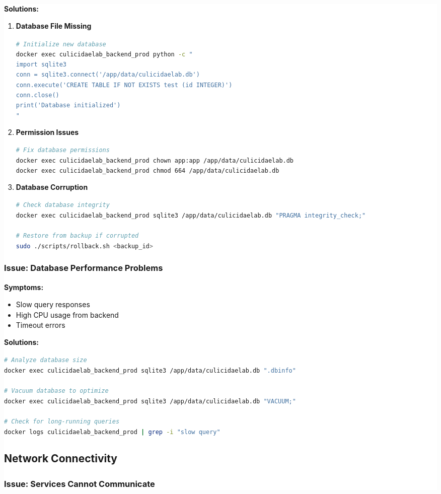 **Solutions:**

1. **Database File Missing**
   ```bash
   # Initialize new database
   docker exec culicidaelab_backend_prod python -c "
   import sqlite3
   conn = sqlite3.connect('/app/data/culicidaelab.db')
   conn.execute('CREATE TABLE IF NOT EXISTS test (id INTEGER)')
   conn.close()
   print('Database initialized')
   "
   ```

2. **Permission Issues**
   ```bash
   # Fix database permissions
   docker exec culicidaelab_backend_prod chown app:app /app/data/culicidaelab.db
   docker exec culicidaelab_backend_prod chmod 664 /app/data/culicidaelab.db
   ```

3. **Database Corruption**
   ```bash
   # Check database integrity
   docker exec culicidaelab_backend_prod sqlite3 /app/data/culicidaelab.db "PRAGMA integrity_check;"

   # Restore from backup if corrupted
   sudo ./scripts/rollback.sh <backup_id>
   ```

### Issue: Database Performance Problems

**Symptoms:**
- Slow query responses
- High CPU usage from backend
- Timeout errors

**Solutions:**
```bash
# Analyze database size
docker exec culicidaelab_backend_prod sqlite3 /app/data/culicidaelab.db ".dbinfo"

# Vacuum database to optimize
docker exec culicidaelab_backend_prod sqlite3 /app/data/culicidaelab.db "VACUUM;"

# Check for long-running queries
docker logs culicidaelab_backend_prod | grep -i "slow query"
```

## Network Connectivity

### Issue: Services Cannot Communicate
